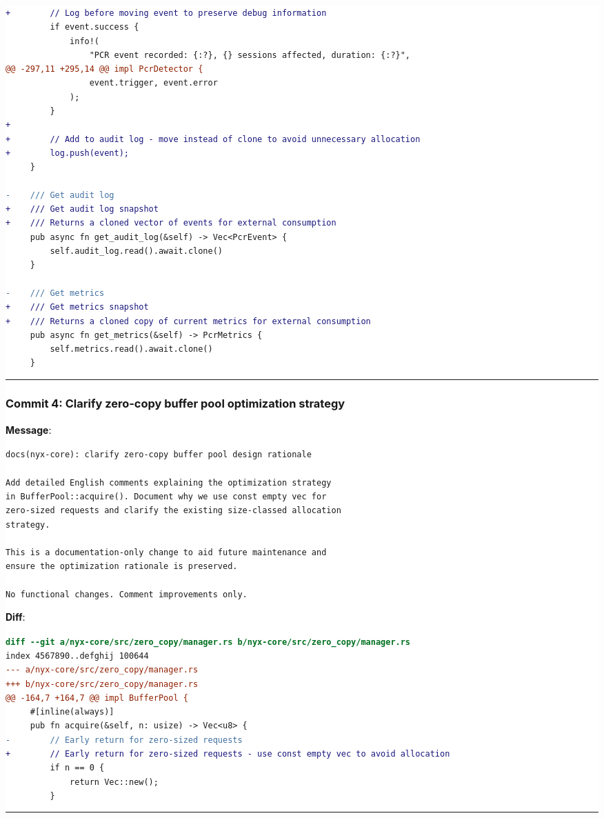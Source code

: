 ```diff
+        // Log before moving event to preserve debug information
         if event.success {
             info!(
                 "PCR event recorded: {:?}, {} sessions affected, duration: {:?}",
@@ -297,11 +295,14 @@ impl PcrDetector {
                 event.trigger, event.error
             );
         }
+
+        // Add to audit log - move instead of clone to avoid unnecessary allocation
+        log.push(event);
     }
 
-    /// Get audit log
+    /// Get audit log snapshot
+    /// Returns a cloned vector of events for external consumption
     pub async fn get_audit_log(&self) -> Vec<PcrEvent> {
         self.audit_log.read().await.clone()
     }
 
-    /// Get metrics
+    /// Get metrics snapshot
+    /// Returns a cloned copy of current metrics for external consumption
     pub async fn get_metrics(&self) -> PcrMetrics {
         self.metrics.read().await.clone()
     }
```

---

### Commit 4: Clarify zero-copy buffer pool optimization strategy

**Message**:
```
docs(nyx-core): clarify zero-copy buffer pool design rationale

Add detailed English comments explaining the optimization strategy
in BufferPool::acquire(). Document why we use const empty vec for
zero-sized requests and clarify the existing size-classed allocation
strategy.

This is a documentation-only change to aid future maintenance and
ensure the optimization rationale is preserved.

No functional changes. Comment improvements only.
```

**Diff**:
```diff
diff --git a/nyx-core/src/zero_copy/manager.rs b/nyx-core/src/zero_copy/manager.rs
index 4567890..defghij 100644
--- a/nyx-core/src/zero_copy/manager.rs
+++ b/nyx-core/src/zero_copy/manager.rs
@@ -164,7 +164,7 @@ impl BufferPool {
     #[inline(always)]
     pub fn acquire(&self, n: usize) -> Vec<u8> {
-        // Early return for zero-sized requests
+        // Early return for zero-sized requests - use const empty vec to avoid allocation
         if n == 0 {
             return Vec::new();
         }
```

---